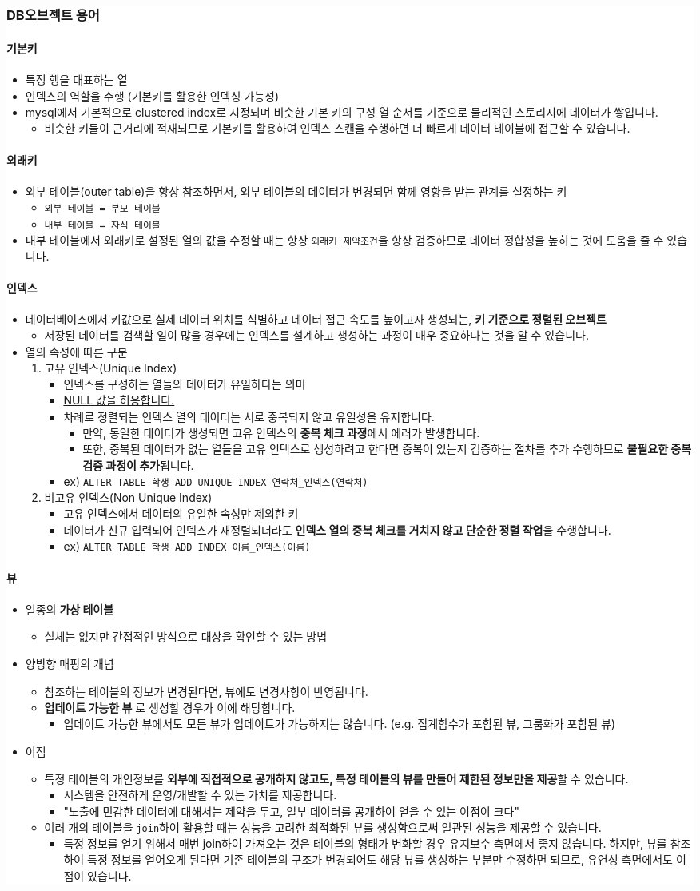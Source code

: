 

### DB오브젝트 용어

#### 기본키

* 특정 행을 대표하는 열
* 인덱스의 역할을 수행 (기본키를 활용한 인덱싱 가능성)
* mysql에서 기본적으로 clustered index로 지정되며 비슷한 기본 키의 구성 열 순서를 기준으로 물리적인 스토리지에 데이터가 쌓입니다.
  * 비슷한 키들이 근거리에 적재되므로 기본키를 활용하여 인덱스 스캔을 수행하면 더 빠르게 데이터 테이블에 접근할 수 있습니다.

#### 외래키

* 외부 테이블(outer table)을 항상 참조하면서, 외부 테이블의 데이터가 변경되면 함께 영향을 받는 관계를 설정하는 키
  * `외부 테이블 = 부모 테이블`
  * `내부 테이블 = 자식 테이블`
* 내부 테이블에서 외래키로 설정된 열의 값을 수정할 때는 항상 `외래키 제약조건`을 항상 검증하므로 데이터 정합성을 높히는 것에 도움을 줄 수 있습니다.

#### 인덱스

* 데이터베이스에서 키값으로 실제 데이터 위치를 식별하고 데이터 접근 속도를 높이고자 생성되는, **키 기준으로 정렬된 오브젝트**
  * 저장된 데이터를 검색할 일이 많을 경우에는 인덱스를 설계하고 생성하는 과정이 매우 중요하다는 것을 알 수 있습니다.
* 열의 속성에 따른 구분
  1. 고유 인덱스(Unique Index)
     * 인덱스를 구성하는 열들의 데이터가 유일하다는 의미
     * <u>NULL 값을 허용합니다.</u>
     * 차례로 정렬되는 인덱스 열의 데이터는 서로 중복되지 않고 유일성을 유지합니다.
       * 만약, 동일한 데이터가 생성되면 고유 인덱스의 **중복 체크 과정**에서 에러가 발생합니다.
       * 또한, 중복된 데이터가 없는 열들을 고유 인덱스로 생성하려고 한다면 중복이 있는지 검증하는 절차를 추가 수행하므로 **불필요한 중복 검증 과정이 추가**됩니다.
     * ex) `ALTER TABLE 학생 ADD UNIQUE INDEX 연락처_인덱스(연락처)` 
  2. 비고유 인덱스(Non Unique Index)
     * 고유 인덱스에서 데이터의 유일한 속성만 제외한 키
     * 데이터가 신규 입력되어 인덱스가 재정렬되더라도 **인덱스 열의 중복 체크를 거치지 않고 단순한 정렬 작업**을 수행합니다.
     * ex) `ALTER TABLE 학생 ADD INDEX 이름_인덱스(이름)`



#### 뷰

* 일종의 **가상 테이블**
  * 실체는 없지만 간접적인 방식으로 대상을 확인할 수 있는 방법
* 양방향 매핑의 개념
  * 참조하는 테이블의 정보가 변경된다면, 뷰에도 변경사항이 반영됩니다.
  * **업데이트 가능한 뷰** 로 생성할 경우가 이에 해당합니다.
    * 업데이트 가능한 뷰에서도 모든 뷰가 업데이트가 가능하지는 않습니다. (e.g. 집계함수가 포함된 뷰, 그룹화가 포함된 뷰)

* 이점

  * 특정 테이블의 개인정보를 **외부에 직접적으로 공개하지 않고도, 특정 테이블의 뷰를 만들어 제한된 정보만을 제공**할 수 있습니다.
    * 시스템을 안전하게 운영/개발할 수 있는 가치를 제공합니다.
    * "노출에 민감한 데이터에 대해서는 제약을 두고, 일부 데이터를 공개하여 얻을 수 있는 이점이 크다"
  * 여러 개의 테이블을 `join`하여 활용할 때는 성능을 고려한 최적화된 뷰를 생성함으로써 일관된 성능을 제공할 수 있습니다.
    * 특정 정보를 얻기 위해서 매번 join하여 가져오는 것은 테이블의 형태가 변화할 경우 유지보수 측면에서 좋지 않습니다. 하지만, 뷰를 참조하여 특정 정보를 얻어오게 된다면 기존 테이블의 구조가 변경되어도 해당 뷰를 생성하는 부분만 수정하면 되므로, 유연성 측면에서도 이점이 있습니다.

  